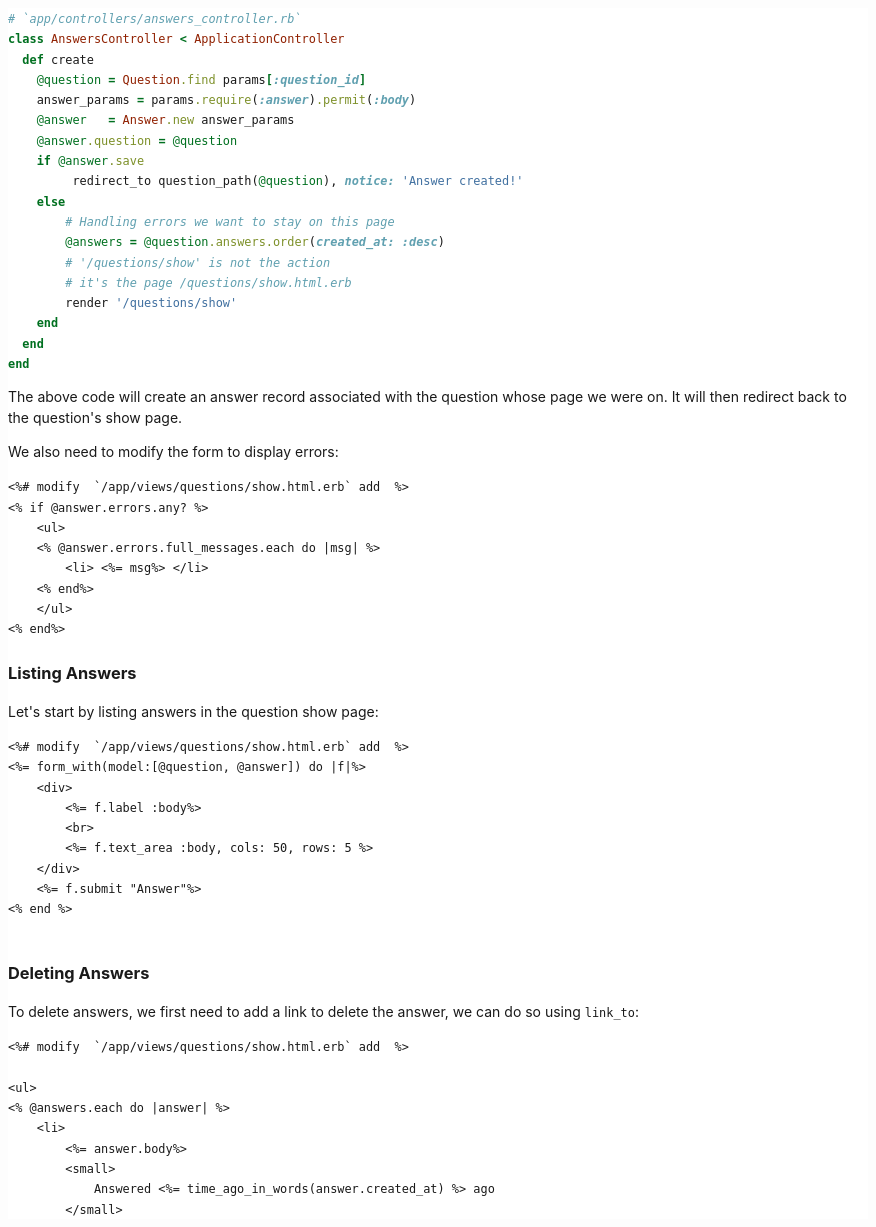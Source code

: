 ```ruby
# `app/controllers/answers_controller.rb`
class AnswersController < ApplicationController
  def create
    @question = Question.find params[:question_id]
    answer_params = params.require(:answer).permit(:body)
    @answer   = Answer.new answer_params
    @answer.question = @question
    if @answer.save
         redirect_to question_path(@question), notice: 'Answer created!'
    else  
        # Handling errors we want to stay on this page
        @answers = @question.answers.order(created_at: :desc)
        # '/questions/show' is not the action 
        # it's the page /questions/show.html.erb
        render '/questions/show'
    end  
  end
end
```
The above code will create an answer record associated with the question whose page we were on. It will then redirect back to the question's show page.

 
We also need to modify the form to display errors:

```erb
<%# modify  `/app/views/questions/show.html.erb` add  %>
<% if @answer.errors.any? %>
    <ul>
    <% @answer.errors.full_messages.each do |msg| %>
        <li> <%= msg%> </li>
    <% end%>
    </ul>
<% end%>

```

### Listing Answers
Let's start by listing answers in the question show page:
```erb
<%# modify  `/app/views/questions/show.html.erb` add  %>
<%= form_with(model:[@question, @answer]) do |f|%>
    <div>
        <%= f.label :body%>
        <br>
        <%= f.text_area :body, cols: 50, rows: 5 %>
    </div>
    <%= f.submit "Answer"%>
<% end %>
 
```

### Deleting Answers
To delete answers, we first need to add a link to delete the answer, we can do so using `link_to`:
```erb
<%# modify  `/app/views/questions/show.html.erb` add  %>

<ul>
<% @answers.each do |answer| %>
    <li>
        <%= answer.body%>
        <small>
            Answered <%= time_ago_in_words(answer.created_at) %> ago
        </small>
```